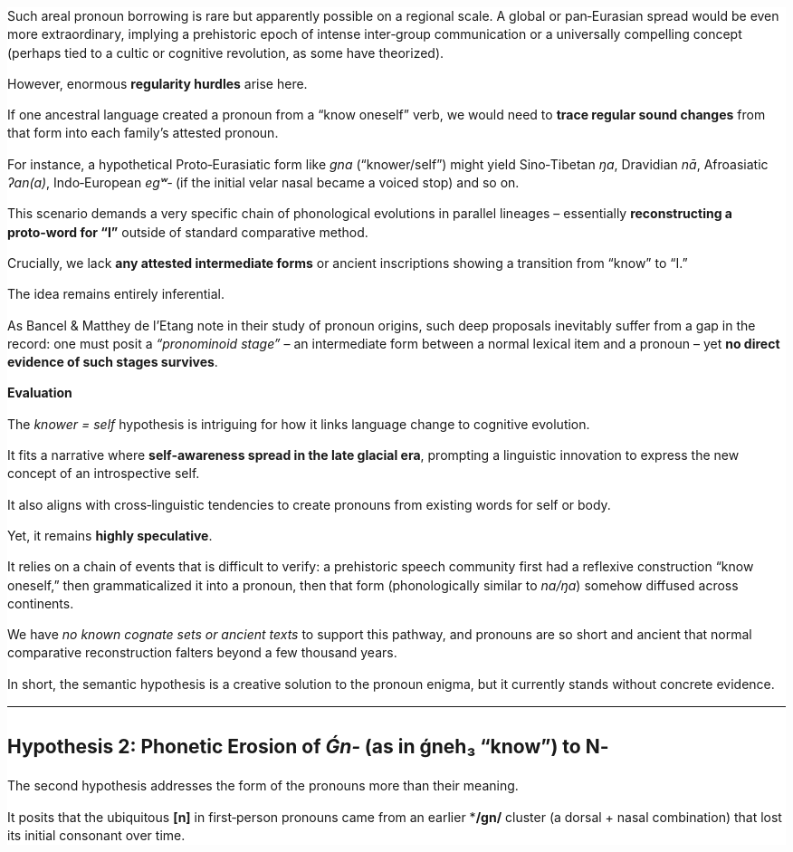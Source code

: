 Such areal pronoun borrowing is rare but apparently possible on a regional scale. A global or pan‑Eurasian spread would be even more extraordinary, implying a prehistoric epoch of intense inter‑group communication or a universally compelling concept (perhaps tied to a cultic or cognitive revolution, as some have theorized).

However, enormous **regularity hurdles** arise here.  

If one ancestral language created a pronoun from a “know oneself” verb, we would need to **trace regular sound changes** from that form into each family’s attested pronoun.  

For instance, a hypothetical Proto‑Eurasiatic form like *gna* (“knower/self”) might yield Sino‑Tibetan *ŋa*, Dravidian *nā*, Afroasiatic *ʔan(a)*, Indo‑European *egʷ‑* (if the initial velar nasal became a voiced stop) and so on.  

This scenario demands a very specific chain of phonological evolutions in parallel lineages – essentially **reconstructing a proto‑word for “I”** outside of standard comparative method.  

Crucially, we lack **any attested intermediate forms** or ancient inscriptions showing a transition from “know” to “I.”  

The idea remains entirely inferential.  

As Bancel & Matthey de l’Etang note in their study of pronoun origins, such deep proposals inevitably suffer from a gap in the record: one must posit a *“pronominoid stage”* – an intermediate form between a normal lexical item and a pronoun – yet **no direct evidence of such stages survives**.

**Evaluation**

The *knower = self* hypothesis is intriguing for how it links language change to cognitive evolution.  

It fits a narrative where **self‑awareness spread in the late glacial era**, prompting a linguistic innovation to express the new concept of an introspective self.

It also aligns with cross‑linguistic tendencies to create pronouns from existing words for self or body.  

Yet, it remains **highly speculative**.  

It relies on a chain of events that is difficult to verify: a prehistoric speech community first had a reflexive construction “know oneself,” then grammaticalized it into a pronoun, then that form (phonologically similar to *na/ŋa*) somehow diffused across continents.

We have *no known cognate sets or ancient texts* to support this pathway, and pronouns are so short and ancient that normal comparative reconstruction falters beyond a few thousand years.

In short, the semantic hypothesis is a creative solution to the pronoun enigma, but it currently stands without concrete evidence.

---

## Hypothesis 2: **Phonetic Erosion of *Ǵn‑* (as in **ǵneh₃** “know”) to N‑**

The second hypothesis addresses the form of the pronouns more than their meaning.  

It posits that the ubiquitous **[n]** in first‑person pronouns came from an earlier ***/gn/** cluster (a dorsal + nasal combination) that lost its initial consonant over time.  


[^1]: Placeholder citation. Replace with real reference text.